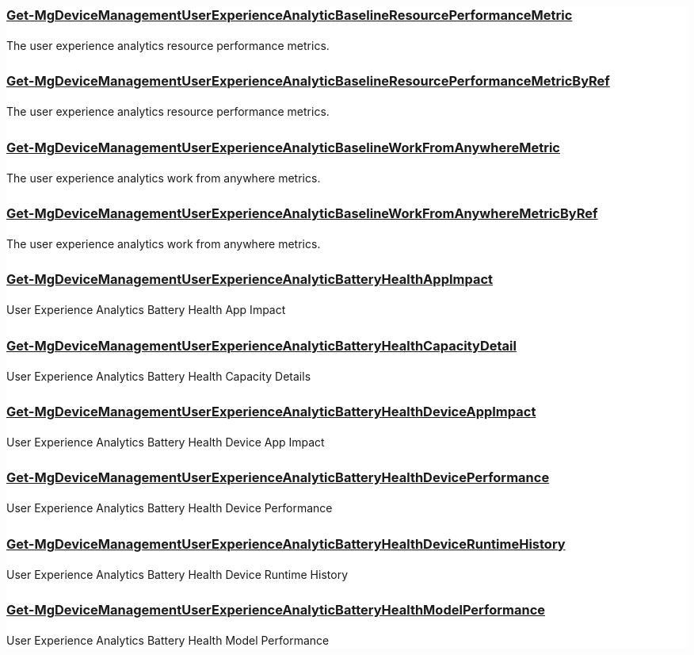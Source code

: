 ### [Get-MgDeviceManagementUserExperienceAnalyticBaselineResourcePerformanceMetric](Get-MgDeviceManagementUserExperienceAnalyticBaselineResourcePerformanceMetric.md)
The user experience analytics resource performance metrics.

### [Get-MgDeviceManagementUserExperienceAnalyticBaselineResourcePerformanceMetricByRef](Get-MgDeviceManagementUserExperienceAnalyticBaselineResourcePerformanceMetricByRef.md)
The user experience analytics resource performance metrics.

### [Get-MgDeviceManagementUserExperienceAnalyticBaselineWorkFromAnywhereMetric](Get-MgDeviceManagementUserExperienceAnalyticBaselineWorkFromAnywhereMetric.md)
The user experience analytics work from anywhere metrics.

### [Get-MgDeviceManagementUserExperienceAnalyticBaselineWorkFromAnywhereMetricByRef](Get-MgDeviceManagementUserExperienceAnalyticBaselineWorkFromAnywhereMetricByRef.md)
The user experience analytics work from anywhere metrics.

### [Get-MgDeviceManagementUserExperienceAnalyticBatteryHealthAppImpact](Get-MgDeviceManagementUserExperienceAnalyticBatteryHealthAppImpact.md)
User Experience Analytics Battery Health App Impact

### [Get-MgDeviceManagementUserExperienceAnalyticBatteryHealthCapacityDetail](Get-MgDeviceManagementUserExperienceAnalyticBatteryHealthCapacityDetail.md)
User Experience Analytics Battery Health Capacity Details

### [Get-MgDeviceManagementUserExperienceAnalyticBatteryHealthDeviceAppImpact](Get-MgDeviceManagementUserExperienceAnalyticBatteryHealthDeviceAppImpact.md)
User Experience Analytics Battery Health Device App Impact

### [Get-MgDeviceManagementUserExperienceAnalyticBatteryHealthDevicePerformance](Get-MgDeviceManagementUserExperienceAnalyticBatteryHealthDevicePerformance.md)
User Experience Analytics Battery Health Device Performance

### [Get-MgDeviceManagementUserExperienceAnalyticBatteryHealthDeviceRuntimeHistory](Get-MgDeviceManagementUserExperienceAnalyticBatteryHealthDeviceRuntimeHistory.md)
User Experience Analytics Battery Health Device Runtime History

### [Get-MgDeviceManagementUserExperienceAnalyticBatteryHealthModelPerformance](Get-MgDeviceManagementUserExperienceAnalyticBatteryHealthModelPerformance.md)
User Experience Analytics Battery Health Model Performance
